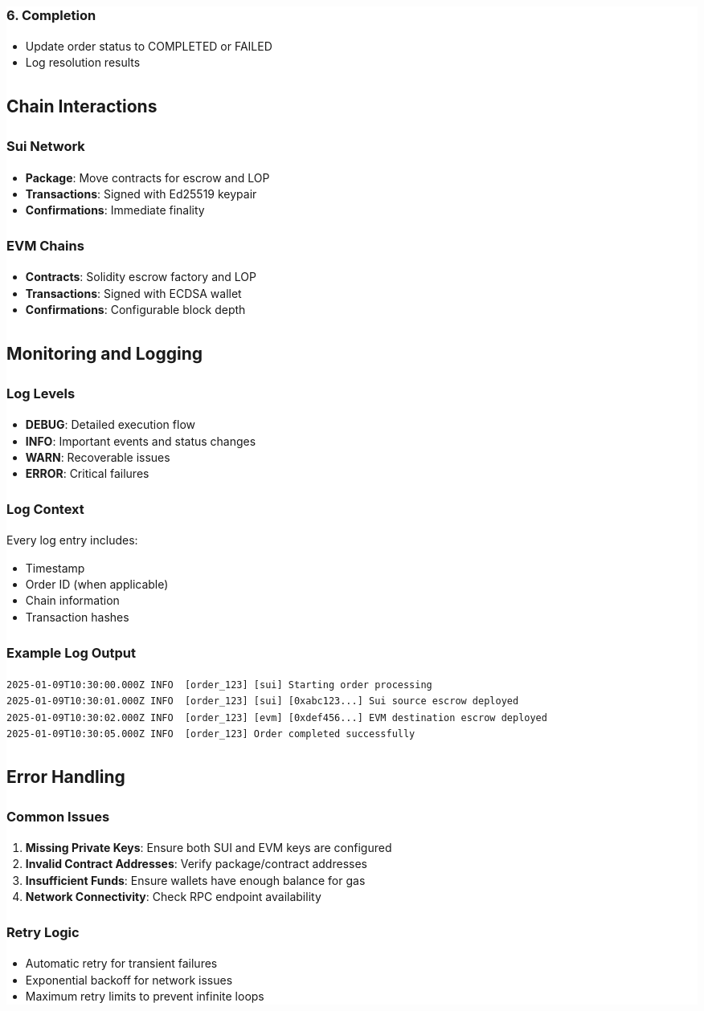 ### 6. Completion
- Update order status to COMPLETED or FAILED
- Log resolution results

## Chain Interactions

### Sui Network
- **Package**: Move contracts for escrow and LOP
- **Transactions**: Signed with Ed25519 keypair
- **Confirmations**: Immediate finality

### EVM Chains
- **Contracts**: Solidity escrow factory and LOP
- **Transactions**: Signed with ECDSA wallet
- **Confirmations**: Configurable block depth

## Monitoring and Logging

### Log Levels
- **DEBUG**: Detailed execution flow
- **INFO**: Important events and status changes
- **WARN**: Recoverable issues
- **ERROR**: Critical failures

### Log Context
Every log entry includes:
- Timestamp
- Order ID (when applicable)
- Chain information
- Transaction hashes

### Example Log Output
```
2025-01-09T10:30:00.000Z INFO  [order_123] [sui] Starting order processing
2025-01-09T10:30:01.000Z INFO  [order_123] [sui] [0xabc123...] Sui source escrow deployed
2025-01-09T10:30:02.000Z INFO  [order_123] [evm] [0xdef456...] EVM destination escrow deployed
2025-01-09T10:30:05.000Z INFO  [order_123] Order completed successfully
```

## Error Handling

### Common Issues
1. **Missing Private Keys**: Ensure both SUI and EVM keys are configured
2. **Invalid Contract Addresses**: Verify package/contract addresses
3. **Insufficient Funds**: Ensure wallets have enough balance for gas
4. **Network Connectivity**: Check RPC endpoint availability

### Retry Logic
- Automatic retry for transient failures
- Exponential backoff for network issues
- Maximum retry limits to prevent infinite loops

